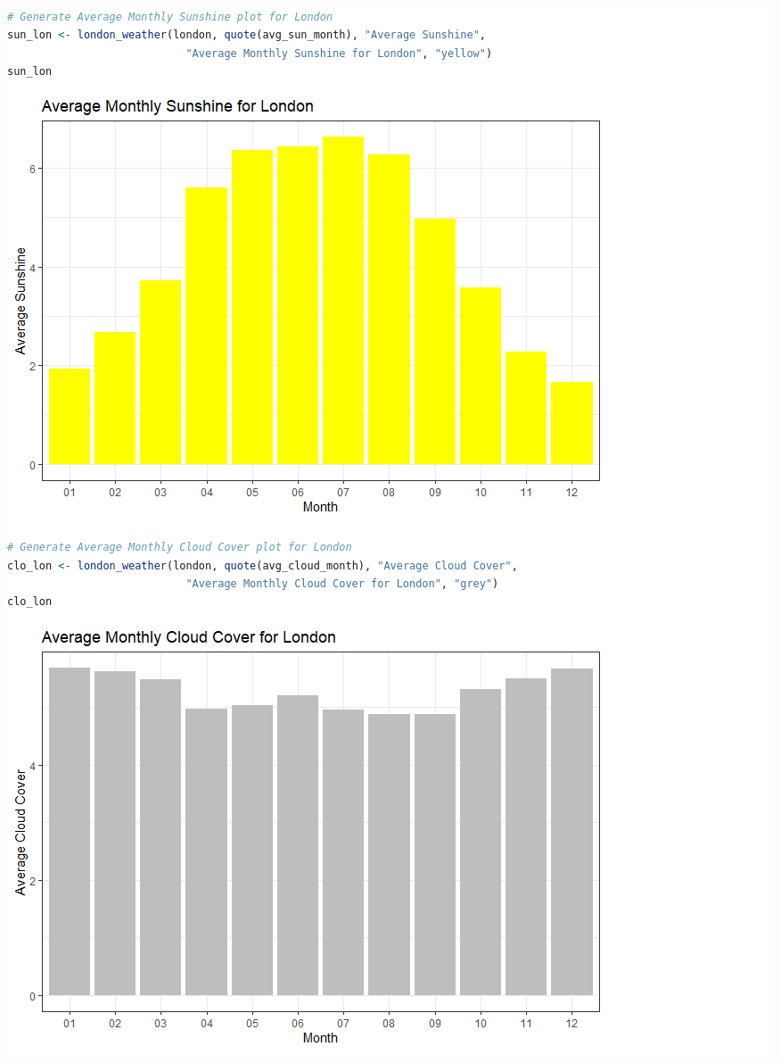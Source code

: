 ``` r
# Generate Average Monthly Sunshine plot for London
sun_lon <- london_weather(london, quote(avg_sun_month), "Average Sunshine",
                            "Average Monthly Sunshine for London", "yellow")
sun_lon
```

![](README_files/figure-gfm/unnamed-chunk-14-3.png)

``` r
# Generate Average Monthly Cloud Cover plot for London
clo_lon <- london_weather(london, quote(avg_cloud_month), "Average Cloud Cover",
                            "Average Monthly Cloud Cover for London", "grey")
clo_lon
```

![](README_files/figure-gfm/unnamed-chunk-14-4.png)
